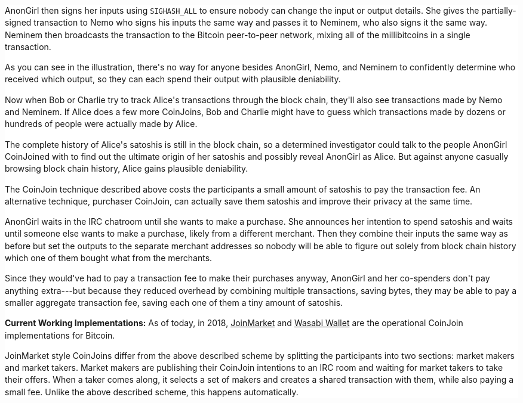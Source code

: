 AnonGirl then signs her inputs using `SIGHASH_ALL` to ensure nobody can
change the input or output details.  She gives the partially-signed
transaction to Nemo who signs his inputs the same way and passes it
to Neminem, who also signs it the same way. Neminem then broadcasts
the transaction to the Bitcoin peer-to-peer network, mixing all of the millibitcoins in
a single transaction.

As you can see in the illustration, there's no way for anyone besides
AnonGirl, Nemo, and Neminem to confidently determine who received
which output, so they can each spend their output with plausible
deniability.

Now when Bob or Charlie try to track Alice's transactions through the
block chain, they'll also see transactions made by Nemo and
Neminem. If Alice does a few more CoinJoins, Bob and Charlie might
have to guess which transactions made by dozens or hundreds of people
were actually made by Alice.

The complete history of Alice's satoshis is still in the block chain,
so a determined investigator could talk to the people AnonGirl
CoinJoined with to find out the ultimate origin of her satoshis and
possibly reveal AnonGirl as Alice. But against anyone casually browsing
block chain history, Alice gains plausible deniability.

The CoinJoin technique described above costs the participants a small
amount of satoshis to pay the transaction fee. An alternative
technique, purchaser CoinJoin, can actually save them satoshis and
improve their privacy at the same time.

AnonGirl waits in the IRC chatroom until she wants to make a purchase.
She announces her intention to spend satoshis and waits until someone
else wants to make a purchase, likely from a different merchant. Then
they combine their inputs the same way as before but set the outputs
to the separate merchant addresses so nobody will be able to figure
out solely from block chain history which one of them bought what from
the merchants.

Since they would've had to pay a transaction fee to make their purchases
anyway, AnonGirl and her co-spenders don't pay anything extra---but
because they reduced overhead by combining multiple transactions, saving
bytes, they may be able to pay a smaller aggregate transaction fee,
saving each one of them a tiny amount of satoshis.

**Current Working Implementations:** As of today, in 2018,
[JoinMarket](https://github.com/JoinMarket-Org/) and
[Wasabi Wallet](http://wasabiwallet.io) are the operational CoinJoin implementations
for Bitcoin.

JoinMarket style CoinJoins differ from the above described scheme by splitting
the participants into two sections: market makers and market takers.
Market makers are publishing their CoinJoin intentions to an IRC
room and waiting for market takers to take their offers. When a taker comes along,
it selects a set of makers and creates a shared transaction with them,
while also paying a small fee. Unlike the above described scheme, this happens automatically.
